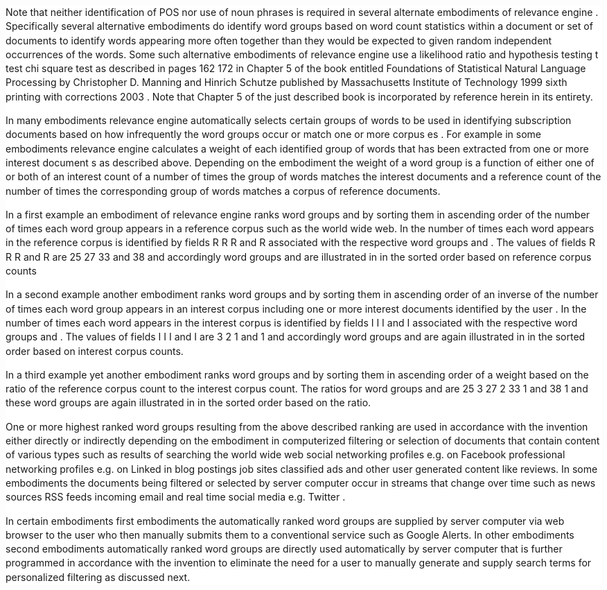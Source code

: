 Note that neither identification of POS nor use of noun phrases is required in several alternate embodiments of relevance engine . Specifically several alternative embodiments do identify word groups based on word count statistics within a document or set of documents to identify words appearing more often together than they would be expected to given random independent occurrences of the words. Some such alternative embodiments of relevance engine use a likelihood ratio and hypothesis testing t test chi square test as described in pages 162 172 in Chapter 5 of the book entitled Foundations of Statistical Natural Language Processing by Christopher D. Manning and Hinrich Schutze published by Massachusetts Institute of Technology 1999 sixth printing with corrections 2003 . Note that Chapter 5 of the just described book is incorporated by reference herein in its entirety.

In many embodiments relevance engine automatically selects certain groups of words to be used in identifying subscription documents based on how infrequently the word groups occur or match one or more corpus es . For example in some embodiments relevance engine calculates a weight of each identified group of words that has been extracted from one or more interest document s as described above. Depending on the embodiment the weight of a word group is a function of either one of or both of an interest count of a number of times the group of words matches the interest documents and a reference count of the number of times the corresponding group of words matches a corpus of reference documents.

In a first example an embodiment of relevance engine ranks word groups and by sorting them in ascending order of the number of times each word group appears in a reference corpus such as the world wide web. In the number of times each word appears in the reference corpus is identified by fields R R R and R associated with the respective word groups and . The values of fields R R R and R are 25 27 33 and 38 and accordingly word groups and are illustrated in in the sorted order based on reference corpus counts

In a second example another embodiment ranks word groups and by sorting them in ascending order of an inverse of the number of times each word group appears in an interest corpus including one or more interest documents identified by the user . In the number of times each word appears in the interest corpus is identified by fields I I I and I associated with the respective word groups and . The values of fields I I I and I are 3 2 1 and 1 and accordingly word groups and are again illustrated in in the sorted order based on interest corpus counts.

In a third example yet another embodiment ranks word groups and by sorting them in ascending order of a weight based on the ratio of the reference corpus count to the interest corpus count. The ratios for word groups and are 25 3 27 2 33 1 and 38 1 and these word groups are again illustrated in in the sorted order based on the ratio.

One or more highest ranked word groups resulting from the above described ranking are used in accordance with the invention either directly or indirectly depending on the embodiment in computerized filtering or selection of documents that contain content of various types such as results of searching the world wide web social networking profiles e.g. on Facebook professional networking profiles e.g. on Linked in blog postings job sites classified ads and other user generated content like reviews. In some embodiments the documents being filtered or selected by server computer occur in streams that change over time such as news sources RSS feeds incoming email and real time social media e.g. Twitter .

In certain embodiments first embodiments the automatically ranked word groups are supplied by server computer via web browser to the user who then manually submits them to a conventional service such as Google Alerts. In other embodiments second embodiments automatically ranked word groups are directly used automatically by server computer that is further programmed in accordance with the invention to eliminate the need for a user to manually generate and supply search terms for personalized filtering as discussed next.
